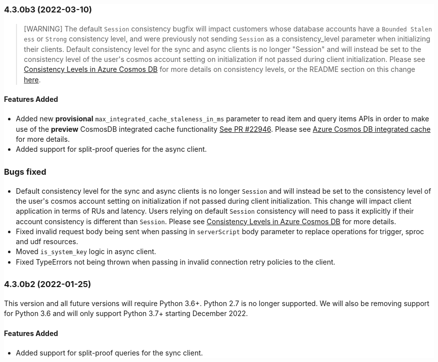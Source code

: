### 4.3.0b3 (2022-03-10)

>[WARNING]
>The default `Session` consistency bugfix will impact customers whose database accounts have a `Bounded Staleness` or `Strong`
> consistency level, and were previously not sending `Session` as a consistency_level parameter when initializing
> their clients.
> Default consistency level for the sync and async clients is no longer "Session" and will instead be set to the 
  consistency level of the user's cosmos account setting on initialization if not passed during client initialization. 
> Please see [Consistency Levels in Azure Cosmos DB](https://learn.microsoft.com/azure/cosmos-db/consistency-levels) 
> for more details on consistency levels, or the README section on this change [here](https://github.com/Azure/azure-sdk-for-python/tree/main/sdk/cosmos/azure-cosmos#note-on-client-consistency-levels).

#### Features Added
- Added new **provisional** `max_integrated_cache_staleness_in_ms` parameter to read item and query items APIs in order
  to make use of the **preview** CosmosDB integrated cache functionality [See PR #22946](https://github.com/Azure/azure-sdk-for-python/pull/22946).
  Please see [Azure Cosmos DB integrated cache](https://learn.microsoft.com/azure/cosmos-db/integrated-cache) for more details.
- Added support for split-proof queries for the async client.

### Bugs fixed
- Default consistency level for the sync and async clients is no longer `Session` and will instead be set to the 
  consistency level of the user's cosmos account setting on initialization if not passed during client initialization. 
  This change will impact client application in terms of RUs and latency. Users relying on default `Session` consistency
  will need to pass it explicitly if their account consistency is different than `Session`.
  Please see [Consistency Levels in Azure Cosmos DB](https://learn.microsoft.com/azure/cosmos-db/consistency-levels) for more details.  
- Fixed invalid request body being sent when passing in `serverScript` body parameter to replace operations for trigger, sproc and udf resources.
- Moved `is_system_key` logic in async client.
- Fixed TypeErrors not being thrown when passing in invalid connection retry policies to the client.

### 4.3.0b2 (2022-01-25)

This version and all future versions will require Python 3.6+. Python 2.7 is no longer supported.
We will also be removing support for Python 3.6 and will only support Python 3.7+ starting December 2022.

#### Features Added
- Added support for split-proof queries for the sync client.
